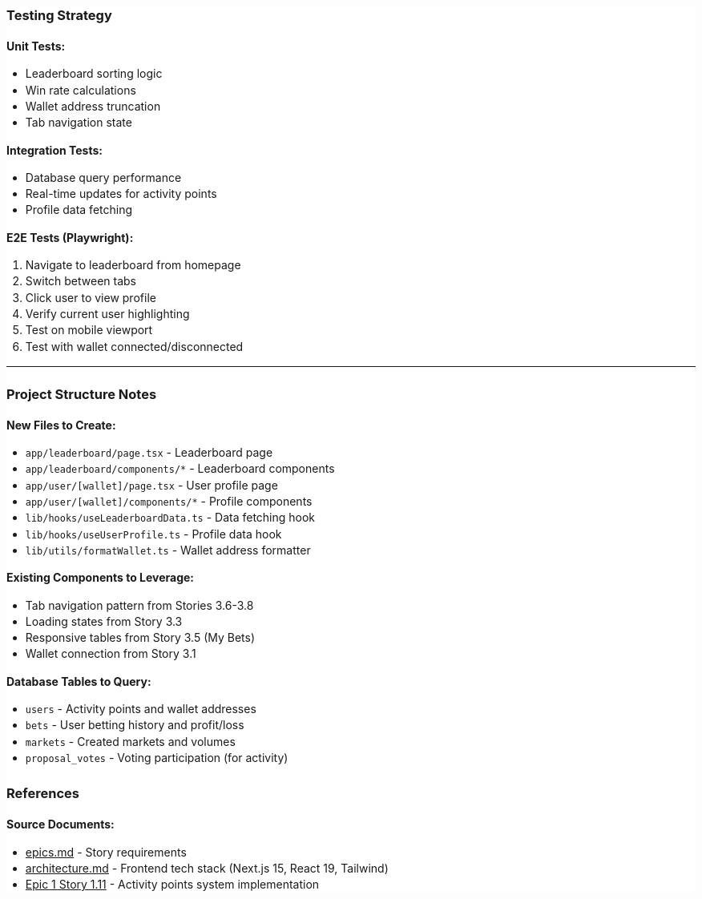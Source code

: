 ### Testing Strategy

**Unit Tests:**
- Leaderboard sorting logic
- Win rate calculations
- Wallet address truncation
- Tab navigation state

**Integration Tests:**
- Database query performance
- Real-time updates for activity points
- Profile data fetching

**E2E Tests (Playwright):**
1. Navigate to leaderboard from homepage
2. Switch between tabs
3. Click user to view profile
4. Verify current user highlighting
5. Test on mobile viewport
6. Test with wallet connected/disconnected

---

### Project Structure Notes

**New Files to Create:**
- `app/leaderboard/page.tsx` - Leaderboard page
- `app/leaderboard/components/*` - Leaderboard components
- `app/user/[wallet]/page.tsx` - User profile page
- `app/user/[wallet]/components/*` - Profile components
- `lib/hooks/useLeaderboardData.ts` - Data fetching hook
- `lib/hooks/useUserProfile.ts` - Profile data hook
- `lib/utils/formatWallet.ts` - Wallet address formatter

**Existing Components to Leverage:**
- Tab navigation pattern from Stories 3.6-3.8
- Loading states from Story 3.3
- Responsive tables from Story 3.5 (My Bets)
- Wallet connection from Story 3.1

**Database Tables to Query:**
- `users` - Activity points and wallet addresses
- `bets` - User betting history and profit/loss
- `markets` - Created markets and volumes
- `proposal_votes` - Voting participation (for activity)

### References

**Source Documents:**
- [epics.md](../epics.md#story-39-build-leaderboards-and-user-profiles) - Story requirements
- [architecture.md](../architecture.md#frontend-layer) - Frontend tech stack (Next.js 15, React 19, Tailwind)
- [Epic 1 Story 1.11](../STORY-1.11-COMPLETE.md) - Activity points system implementation
